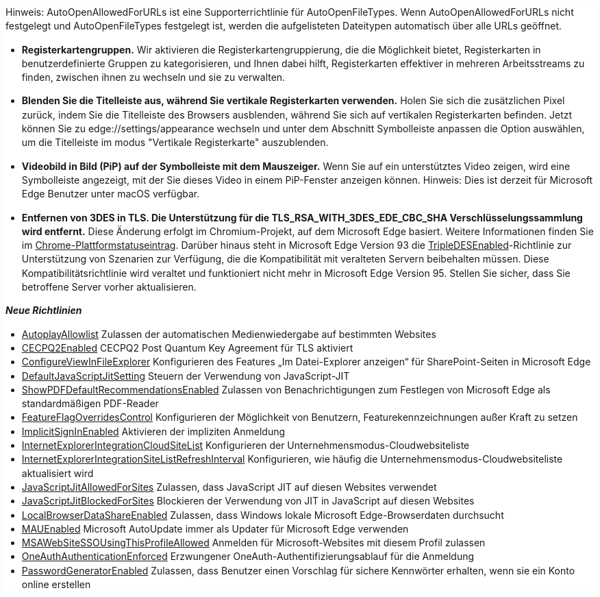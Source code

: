   Hinweis: AutoOpenAllowedForURLs ist eine Supporterrichtlinie für AutoOpenFileTypes. Wenn AutoOpenAllowedForURLs nicht festgelegt und AutoOpenFileTypes festgelegt ist, werden die aufgelisteten Dateitypen automatisch über alle URLs geöffnet.

- **Registerkartengruppen.**  Wir aktivieren die Registerkartengruppierung, die die Möglichkeit bietet, Registerkarten in benutzerdefinierte Gruppen zu kategorisieren, und Ihnen dabei hilft, Registerkarten effektiver in mehreren Arbeitsstreams zu finden, zwischen ihnen zu wechseln und sie zu verwalten.  

- **Blenden Sie die Titelleiste aus, während Sie vertikale Registerkarten verwenden.**  Holen Sie sich die zusätzlichen Pixel zurück, indem Sie die Titelleiste des Browsers ausblenden, während Sie sich auf vertikalen Registerkarten befinden. Jetzt können Sie zu edge://settings/appearance wechseln und unter dem Abschnitt Symbolleiste anpassen die Option auswählen, um die Titelleiste im modus "Vertikale Registerkarte" auszublenden.

- **Videobild in Bild (PiP) auf der Symbolleiste mit dem Mauszeiger.**  Wenn Sie auf ein unterstütztes Video zeigen, wird eine Symbolleiste angezeigt, mit der Sie dieses Video in einem PiP-Fenster anzeigen können.  Hinweis: Dies ist derzeit für Microsoft Edge Benutzer unter macOS verfügbar.  

- **Entfernen von 3DES in TLS. Die Unterstützung für die TLS_RSA_WITH_3DES_EDE_CBC_SHA Verschlüsselungssammlung wird entfernt.** Diese Änderung erfolgt im Chromium-Projekt, auf dem Microsoft Edge basiert. Weitere Informationen finden Sie im [Chrome-Plattformstatuseintrag](https://chromestatus.com/feature/6678134168485888). Darüber hinaus steht in Microsoft Edge Version 93 die [TripleDESEnabled](/deployedge/microsoft-edge-policies#tripledesenabled)-Richtlinie zur Unterstützung von Szenarien zur Verfügung, die die Kompatibilität mit veralteten Servern beibehalten müssen. Diese Kompatibilitätsrichtlinie wird veraltet und funktioniert nicht mehr in Microsoft Edge Version 95. Stellen Sie sicher, dass Sie betroffene Server vorher aktualisieren.

***Neue Richtlinien***

- [AutoplayAllowlist](/DeployEdge/microsoft-edge-policies#autoplayallowlist) Zulassen der automatischen Medienwiedergabe auf bestimmten Websites
- [CECPQ2Enabled](/DeployEdge/microsoft-edge-policies#cecpq2enabled) CECPQ2 Post Quantum Key Agreement für TLS aktiviert
- [ConfigureViewInFileExplorer](/DeployEdge/microsoft-edge-policies#configureviewinfileexplorer) Konfigurieren des Features „Im Datei-Explorer anzeigen“ für SharePoint-Seiten in Microsoft Edge
- [DefaultJavaScriptJitSetting](/DeployEdge/microsoft-edge-policies#defaultjavascriptjitsetting) Steuern der Verwendung von JavaScript-JIT
- [ShowPDFDefaultRecommendationsEnabled](/DeployEdge/microsoft-edge-policies#showpdfdefaultrecommendationsenabled) Zulassen von Benachrichtigungen zum Festlegen von Microsoft Edge als standardmäßigen PDF-Reader
- [FeatureFlagOverridesControl](/DeployEdge/microsoft-edge-policies#featureflagoverridescontrol) Konfigurieren der Möglichkeit von Benutzern, Featurekennzeichnungen außer Kraft zu setzen
- [ImplicitSignInEnabled](/DeployEdge/microsoft-edge-policies#implicitsigninenabled) Aktivieren der impliziten Anmeldung
- [InternetExplorerIntegrationCloudSiteList](/DeployEdge/microsoft-edge-policies#internetexplorerintegrationcloudsitelist) Konfigurieren der Unternehmensmodus-Cloudwebsiteliste
- [InternetExplorerIntegrationSiteListRefreshInterval](/DeployEdge/microsoft-edge-policies#internetexplorerintegrationsitelistrefreshinterval) Konfigurieren, wie häufig die Unternehmensmodus-Cloudwebsiteliste aktualisiert wird
- [JavaScriptJitAllowedForSites](/DeployEdge/microsoft-edge-policies#javascriptjitallowedforsites) Zulassen, dass JavaScript JIT auf diesen Websites verwendet
- [JavaScriptJitBlockedForSites](/DeployEdge/microsoft-edge-policies#javascriptjitblockedforsites) Blockieren der Verwendung von JIT in JavaScript auf diesen Websites
- [LocalBrowserDataShareEnabled](/DeployEdge/microsoft-edge-policies#localbrowserdatashareenabled) Zulassen, dass Windows lokale Microsoft Edge-Browserdaten durchsucht
- [MAUEnabled](/DeployEdge/microsoft-edge-policies#mauenabled) Microsoft AutoUpdate immer als Updater für Microsoft Edge verwenden
- [MSAWebSiteSSOUsingThisProfileAllowed](/DeployEdge/microsoft-edge-policies#msawebsitessousingthisprofileallowed) Anmelden für Microsoft-Websites mit diesem Profil zulassen
- [OneAuthAuthenticationEnforced](/DeployEdge/microsoft-edge-policies#oneauthauthenticationenforced) Erzwungener OneAuth-Authentifizierungsablauf für die Anmeldung
- [PasswordGeneratorEnabled](/DeployEdge/microsoft-edge-policies#passwordgeneratorenabled) Zulassen, dass Benutzer einen Vorschlag für sichere Kennwörter erhalten, wenn sie ein Konto online erstellen